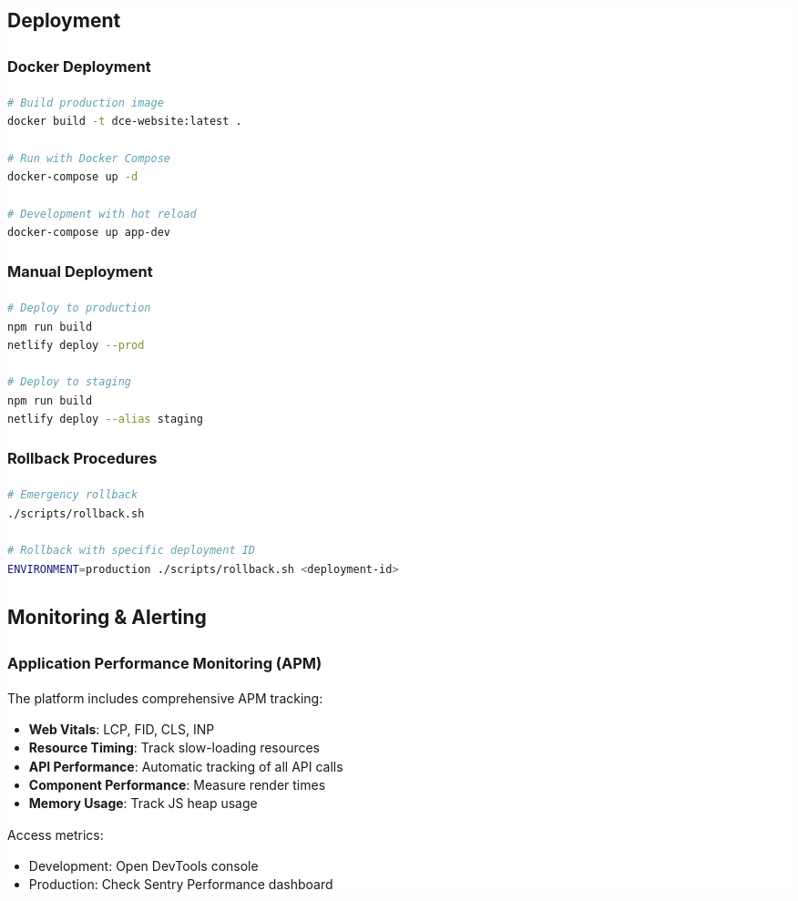 ## Deployment

### Docker Deployment

```bash
# Build production image
docker build -t dce-website:latest .

# Run with Docker Compose
docker-compose up -d

# Development with hot reload
docker-compose up app-dev
```

### Manual Deployment

```bash
# Deploy to production
npm run build
netlify deploy --prod

# Deploy to staging
npm run build
netlify deploy --alias staging
```

### Rollback Procedures

```bash
# Emergency rollback
./scripts/rollback.sh

# Rollback with specific deployment ID
ENVIRONMENT=production ./scripts/rollback.sh <deployment-id>
```

## Monitoring & Alerting

### Application Performance Monitoring (APM)

The platform includes comprehensive APM tracking:

- **Web Vitals**: LCP, FID, CLS, INP
- **Resource Timing**: Track slow-loading resources
- **API Performance**: Automatic tracking of all API calls
- **Component Performance**: Measure render times
- **Memory Usage**: Track JS heap usage

Access metrics:
- Development: Open DevTools console
- Production: Check Sentry Performance dashboard

